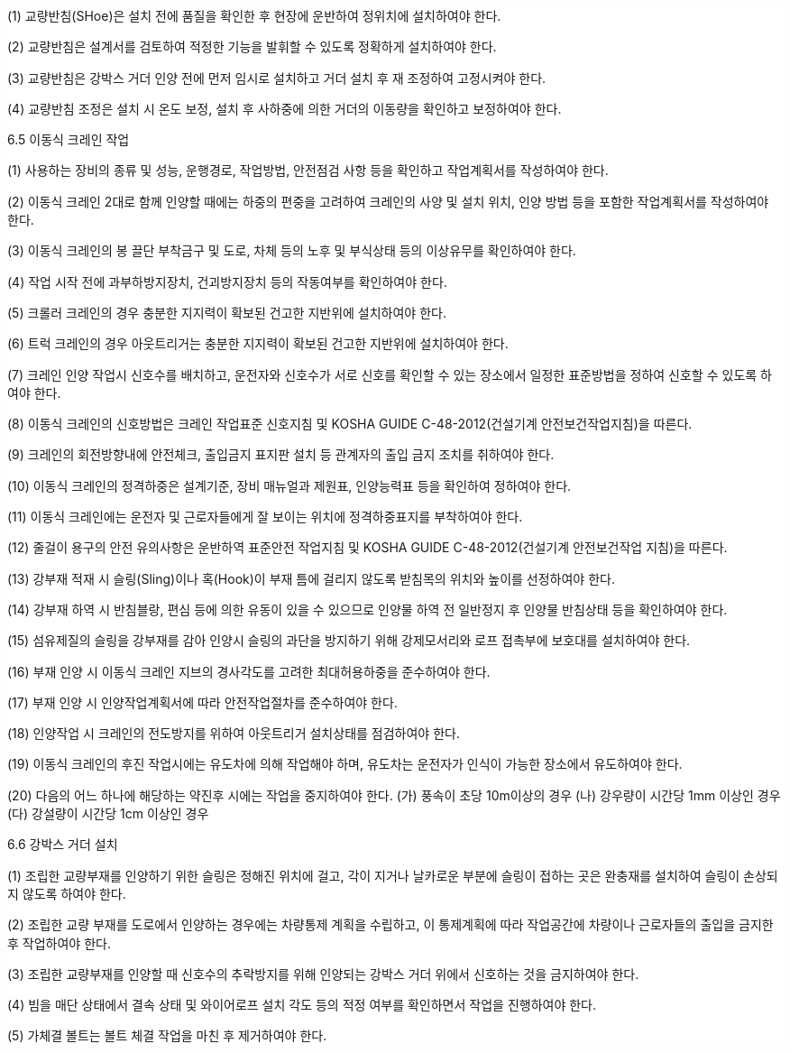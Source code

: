 (1) 교량반침(SHoe)은 설치 전에 품질을 확인한 후 현장에 운반하여 정위치에 설치하여야 한다.

(2) 교량반침은 설계서를 검토하여 적정한 기능을 발휘할 수 있도록 정확하게 설치하여야 한다.

(3) 교량반침은 강박스 거더 인양 전에 먼저 임시로 설치하고 거더 설치 후 재 조정하여 고정시켜야 한다.

(4) 교량반침 조정은 설치 시 온도 보정, 설치 후 사하중에 의한 거더의 이동량을 확인하고 보정하여야 한다.

6.5 이동식 크레인 작업

(1) 사용하는 장비의 종류 및 성능, 운행경로, 작업방법, 안전점검 사항 등을 확인하고 작업계획서를 작성하여야 한다.

(2) 이동식 크레인 2대로 함께 인양할 때에는 하중의 편중을 고려하여 크레인의 사양 및 설치 위치, 인양 방법 등을 포함한 작업계획서를 작성하여야 한다.

(3) 이동식 크레인의 봉 끌단 부착금구 및 도로, 차체 등의 노후 및 부식상태 등의 이상유무를 확인하여야 한다.

(4) 작업 시작 전에 과부하방지장치, 건괴방지장치 등의 작동여부를 확인하여야 한다.

(5) 크롤러 크레인의 경우 충분한 지지력이 확보된 건고한 지반위에 설치하여야 한다.

(6) 트럭 크레인의 경우 아웃트리거는 충분한 지지력이 확보된 건고한 지반위에 설치하여야 한다.

(7) 크레인 인양 작업시 신호수를 배치하고, 운전자와 신호수가 서로 신호를 확인할 수 있는 장소에서 일정한 표준방법을 정하여 신호할 수 있도록 하여야 한다.

(8) 이동식 크레인의 신호방법은 크레인 작업표준 신호지침 및 KOSHA GUIDE C-48-2012(건설기계 안전보건작업지침)을 따른다.

(9) 크레인의 회전방향내에 안전체크, 출입금지 표지판 설치 등 관계자의 출입 금지 조치를 취하여야 한다.

(10) 이동식 크레인의 정격하중은 설계기준, 장비 매뉴얼과 제원표, 인양능력표 등을 확인하여 정하여야 한다.

(11) 이동식 크레인에는 운전자 및 근로자들에게 잘 보이는 위치에 정격하중표지를 부착하여야 한다.

(12) 줄걸이 용구의 안전 유의사항은 운반하역 표준안전 작업지침 및 KOSHA GUIDE C-48-2012(건설기계 안전보건작업 지침)을 따른다.

(13) 강부재 적재 시 슬링(Sling)이나 혹(Hook)이 부재 틈에 걸리지 않도록 받침목의 위치와 높이를 선정하여야 한다.

(14) 강부재 하역 시 반침블랑, 편심 등에 의한 유동이 있을 수 있으므로 인양물 하역 전 일반정지 후 인양물 반침상태 등을 확인하여야 한다.

(15) 섬유제질의 슬링을 강부재를 감아 인양시 슬링의 과단을 방지하기 위해 강제모서리와 로프 접촉부에 보호대를 설치하여야 한다.

(16) 부재 인양 시 이동식 크레인 지브의 경사각도를 고려한 최대허용하중을 준수하여야 한다.

(17) 부재 인양 시 인양작업계획서에 따라 안전작업절차를 준수하여야 한다.

(18) 인양작업 시 크레인의 전도방지를 위하여 아웃트리거 설치상태를 점검하여야 한다.

(19) 이동식 크레인의 후진 작업시에는 유도차에 의해 작업해야 하며, 유도차는 운전자가 인식이 가능한 장소에서 유도하여야 한다.

(20) 다음의 어느 하나에 해당하는 약진후 시에는 작업을 중지하여야 한다.
   (가) 풍속이 초당 10m이상의 경우
   (나) 강우량이 시간당 1mm 이상인 경우
   (다) 강설량이 시간당 1cm 이상인 경우

6.6 강박스 거더 설치

(1) 조립한 교량부재를 인양하기 위한 슬링은 정해진 위치에 걸고, 각이 지거나 날카로운 부분에 슬링이 접하는 곳은 완충재를 설치하여 슬링이 손상되지 않도록 하여야 한다.

(2) 조립한 교량 부재를 도로에서 인양하는 경우에는 차량통제 계획을 수립하고, 이 통제계획에 따라 작업공간에 차량이나 근로자들의 출입을 금지한 후 작업하여야 한다.

(3) 조립한 교량부재를 인양할 때 신호수의 추락방지를 위해 인양되는 강박스 거더 위에서 신호하는 것을 금지하여야 한다.

(4) 빔을 매단 상태에서 결속 상태 및 와이어로프 설치 각도 등의 적정 여부를 확인하면서 작업을 진행하여야 한다.

(5) 가체결 볼트는 볼트 체결 작업을 마친 후 제거하여야 한다.
